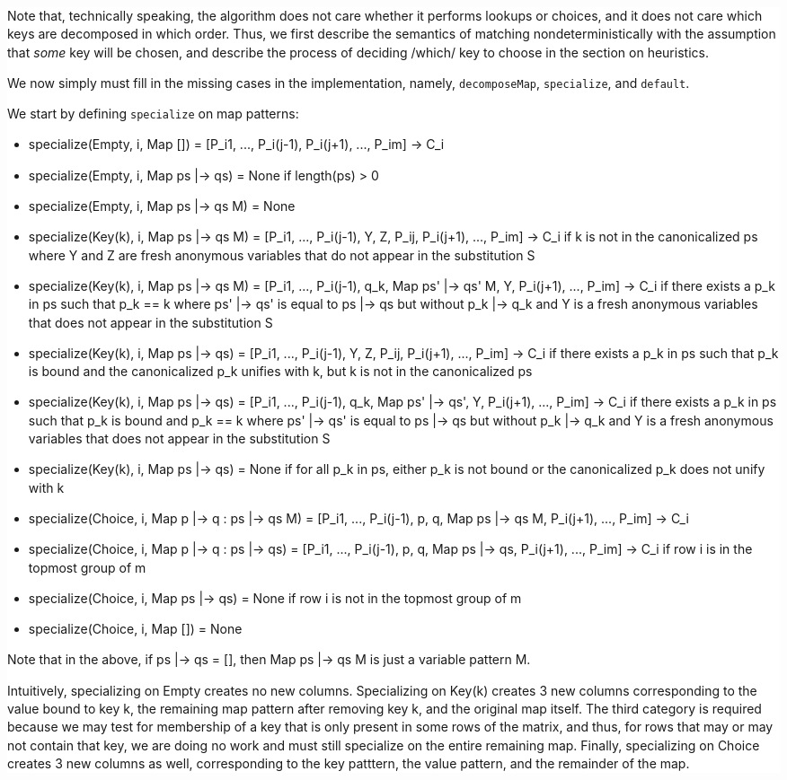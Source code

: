 Note that, technically speaking, the algorithm does not care whether it
performs lookups or choices, and it does not care which keys are decomposed in
which order. Thus, we first describe the semantics of matching
nondeterministically with the assumption that *some* key will be chosen, and
describe the process of deciding /which/ key to choose in the section on
heuristics.

We now simply must fill in the missing cases in the implementation, namely,
`decomposeMap`, `specialize`, and `default`.

We start by defining `specialize` on map patterns:

* specialize(Empty, i, Map []) =
  [P_i1, ..., P_i(j-1), P_i(j+1), ..., P_im] -> C_i
* specialize(Empty, i, Map ps |-> qs) = None if length(ps) > 0
* specialize(Empty, i, Map ps |-> qs M) = None

* specialize(Key(k), i, Map ps |-> qs M) =
  [P_i1, ..., P_i(j-1), Y, Z, P_ij, P_i(j+1), ..., P_im] -> C_i
  if k is not in the canonicalized ps
  where Y and Z are fresh anonymous variables that do not appear in the
  substitution S
* specialize(Key(k), i, Map ps |-> qs M) =
  [P_i1, ..., P_i(j-1), q_k, Map ps' |-> qs' M, Y, P_i(j+1), ..., P_im] -> C_i
  if there exists a p_k in ps such that p_k == k
  where ps' |-> qs' is equal to ps |-> qs but without p_k |-> q_k and Y is a 
fresh anonymous variables that does not appear in the substitution S

* specialize(Key(k), i, Map ps |-> qs) =
  [P_i1, ..., P_i(j-1), Y, Z, P_ij, P_i(j+1), ..., P_im] -> C_i
  if there exists a p_k in ps such that p_k is bound and the canonicalized p_k
  unifies with k, but k is not in the canonicalized ps
* specialize(Key(k), i, Map ps |-> qs) =
  [P_i1, ..., P_i(j-1), q_k, Map ps' |-> qs', Y, P_i(j+1), ..., P_im] -> C_i
  if there exists a p_k in ps such that p_k is bound and p_k == k
  where ps' |-> qs' is equal to ps |-> qs but without p_k |-> q_k and Y is a 
fresh anonymous variables that does not appear in the substitution S
* specialize(Key(k), i, Map ps |-> qs) = None
  if for all p_k in ps, either p_k is not bound or the canonicalized p_k does
  not unify with k

* specialize(Choice, i, Map p |-> q : ps |-> qs M) =
  [P_i1, ..., P_i(j-1), p, q, Map ps |-> qs M, P_i(j+1), ..., P_im] -> C_i
* specialize(Choice, i, Map p |-> q : ps |-> qs) =
  [P_i1, ..., P_i(j-1), p, q, Map ps |-> qs, P_i(j+1), ..., P_im] -> C_i
  if row i is in the topmost group of m
* specialize(Choice, i, Map ps |-> qs) = None
  if row i is not in the topmost group of m
* specialize(Choice, i, Map []) = None

Note that in the above, if ps |-> qs = [], then Map ps |-> qs M is just a variable pattern M.

Intuitively, specializing on Empty creates no new columns. Specializing on
Key(k) creates 3 new columns corresponding to the value bound to key k, the
remaining map pattern after removing key k, and the original map itself. The
third category is required because we may test for membership of a key that
is only present in some rows of the matrix, and thus, for rows that may or may
not contain that key, we are doing no work and must still specialize on the
entire remaining map. Finally, specializing on Choice creates 3 new columns as
well, corresponding to the key patttern, the value pattern, and the remainder
of the map.
